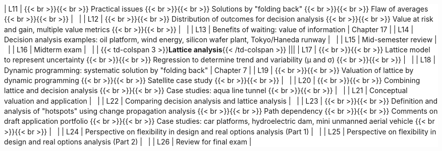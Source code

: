 | L11 |  {{< br >}}{{< br >}} Practical issues {{< br >}}{{< br >}} Solutions by "folding back" {{< br >}}{{< br >}} Flaw of averages {{< br >}}{{< br >}}  | &nbsp; |
| L12 |  {{< br >}}{{< br >}} Distribution of outcomes for decision analysis {{< br >}}{{< br >}} Value at risk and gain, multiple value metrics {{< br >}}{{< br >}}  | &nbsp; |
| L13 | Benefits of waiting: value of information | Chapter 17 |
| L14 | Decision analysis examples: oil platform, wind energy, silicon wafer plant, Tokyo/Haneda runway | &nbsp; |
| L15 | Mid-semester review | &nbsp; |
| L16 | Midterm exam | &nbsp; |
| {{< td-colspan 3 >}}**Lattice analysis**{{< /td-colspan >}} |||
| L17 |  {{< br >}}{{< br >}} Lattice model to represent uncertainty {{< br >}}{{< br >}} Regression to determine trend and variability (μ and σ) {{< br >}}{{< br >}}  | &nbsp; |
| L18 | Dynamic programming: systematic solution by "folding back" | Chapter 7 |
| L19 |  {{< br >}}{{< br >}} Valuation of lattice by dynamic programming {{< br >}}{{< br >}} Satellite case study {{< br >}}{{< br >}}  | &nbsp; |
| L20 |  {{< br >}}{{< br >}} Combining lattice and decision analysis {{< br >}}{{< br >}} Case studies: aqua line tunnel {{< br >}}{{< br >}}  | &nbsp; |
| L21 | Conceptual valuation and application | &nbsp; |
| L22 | Comparing decision analysis and lattice analysis | &nbsp; |
| L23 |  {{< br >}}{{< br >}} Definition and analysis of "hotspots" using change propagation analysis {{< br >}}{{< br >}} Path dependency {{< br >}}{{< br >}} Comments on draft application portfolio {{< br >}}{{< br >}} Case studies: car platforms, hydroelectric dam, mini unmanned aerial vehicle {{< br >}}{{< br >}}  | &nbsp; |
| L24 | Perspective on flexibility in design and real options analysis (Part 1) | &nbsp; |
| L25 | Perspective on flexibility in design and real options analysis (Part 2) | &nbsp; |
| L26 | Review for final exam |
